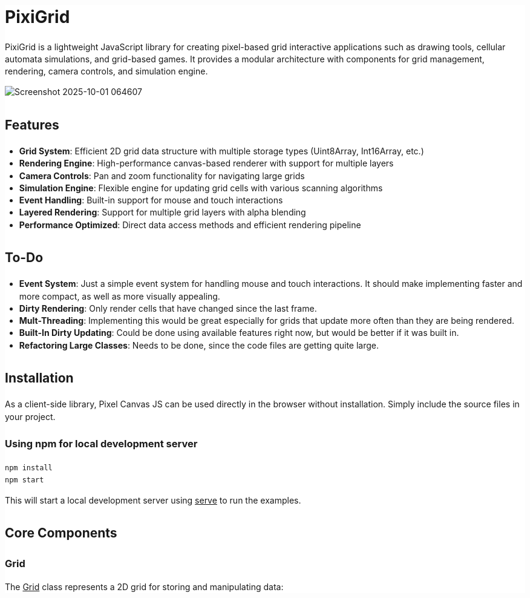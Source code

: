 # PixiGrid

PixiGrid is a lightweight JavaScript library for creating pixel-based grid interactive applications such as drawing tools, cellular automata simulations, and grid-based games. It provides a modular architecture with components for grid management, rendering, camera controls, and simulation engine.

<img width="1305" height="722" alt="Screenshot 2025-10-01 064607" src="https://github.com/user-attachments/assets/1e1742db-f33b-487a-94d0-d5e42423dd94" />

## Features

- **Grid System**: Efficient 2D grid data structure with multiple storage types (Uint8Array, Int16Array, etc.)
- **Rendering Engine**: High-performance canvas-based renderer with support for multiple layers
- **Camera Controls**: Pan and zoom functionality for navigating large grids
- **Simulation Engine**: Flexible engine for updating grid cells with various scanning algorithms
- **Event Handling**: Built-in support for mouse and touch interactions
- **Layered Rendering**: Support for multiple grid layers with alpha blending
- **Performance Optimized**: Direct data access methods and efficient rendering pipeline

## To-Do

 - **Event System**: Just a simple event system for handling mouse and touch interactions. It should make implementing faster and more compact, as well as more visually appealing.
 - **Dirty Rendering**: Only render cells that have changed since the last frame.
 - **Mult-Threading**: Implementing this would be great especially for grids that update more often than they are being rendered.
 - **Built-In Dirty Updating**: Could be done using available features right now, but would be better if it was built in.
 - **Refactoring Large Classes**: Needs to be done, since the code files are getting quite large.

## Installation

As a client-side library, Pixel Canvas JS can be used directly in the browser without installation. Simply include the source files in your project.

### Using npm for local development server

```bash
npm install
npm start
```

This will start a local development server using [serve](https://www.npmjs.com/package/serve) to run the examples.

## Core Components

### Grid

The [Grid](./src/core/grid.js) class represents a 2D grid for storing and manipulating data:
